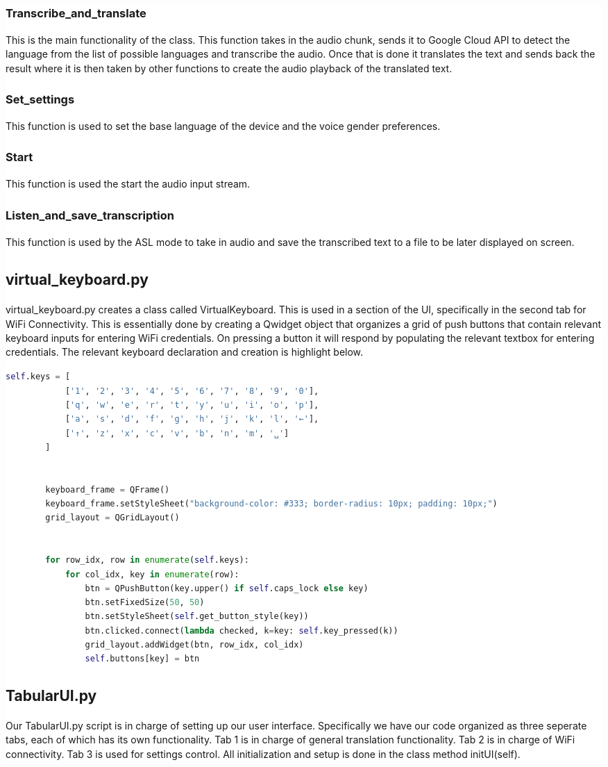 ### Transcribe_and_translate
This is the main functionality of the class. This function takes in the audio chunk, sends it to Google Cloud API to detect the language from the list of possible languages and transcribe the audio. Once that is done it translates the text and sends back the result where it is then taken by other functions to create the audio playback of the translated text.

### Set_settings
This function is used to set the base language of the device and the voice gender preferences.

### Start
This function is used the start the audio input stream.

### Listen_and_save_transcription
This function is used by the ASL mode to take in audio and save the transcribed text to a file to be later displayed on screen.



## virtual_keyboard.py
virtual_keyboard.py creates a class called VirtualKeyboard. This is used in a section of the UI, specifically in the second tab for WiFi Connectivity. This is essentially done by creating a Qwidget object that organizes a grid of push buttons that contain relevant keyboard inputs for entering WiFi credentials. On pressing a button it will respond by populating the relevant textbox for entering credentials. The relevant keyboard declaration and creation is highlight below.


```python
self.keys = [
            ['1', '2', '3', '4', '5', '6', '7', '8', '9', '0'],
            ['q', 'w', 'e', 'r', 't', 'y', 'u', 'i', 'o', 'p'],
            ['a', 's', 'd', 'f', 'g', 'h', 'j', 'k', 'l', '←'],
            ['↑', 'z', 'x', 'c', 'v', 'b', 'n', 'm', '␣']
        ]


        keyboard_frame = QFrame()
        keyboard_frame.setStyleSheet("background-color: #333; border-radius: 10px; padding: 10px;")
        grid_layout = QGridLayout()


        for row_idx, row in enumerate(self.keys):
            for col_idx, key in enumerate(row):
                btn = QPushButton(key.upper() if self.caps_lock else key)
                btn.setFixedSize(50, 50)
                btn.setStyleSheet(self.get_button_style(key))
                btn.clicked.connect(lambda checked, k=key: self.key_pressed(k))
                grid_layout.addWidget(btn, row_idx, col_idx)
                self.buttons[key] = btn
```


## TabularUI.py
Our TabularUI.py script is in charge of setting up our user interface. Specifically we have our code organized as three seperate tabs, each of which has its own functionality. Tab 1 is in charge of general translation functionality. Tab 2 is in charge of WiFi connectivity. Tab 3 is used for settings control. All initialization and setup is done in the class method initUI(self).
